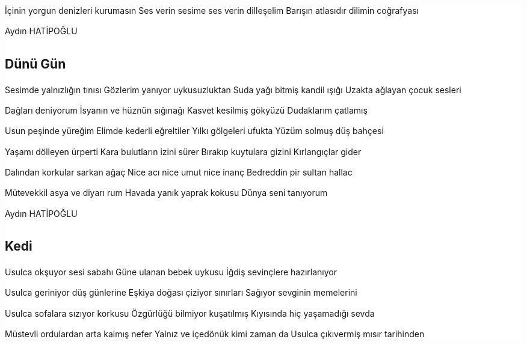 İçinin yorgun denizleri kurumasın
Ses verin sesime ses verin dilleşelim
Barışın atlasıdır dilimin coğrafyası

Aydın HATİPOĞLU

## Dünü Gün

Sesimde yalnızlığın tınısı
Gözlerim yanıyor uykusuzluktan
Suda yağı bitmiş kandil ışığı
Uzakta ağlayan çocuk sesleri

Dağları deniyorum
İsyanın ve hüznün sığınağı
Kasvet kesilmiş gökyüzü
Dudaklarım çatlamış

Usun peşinde yüreğim
Elimde kederli eğreltiler
Yılkı gölgeleri ufukta
Yüzüm solmuş düş bahçesi

Yaşamı dölleyen ürperti
Kara bulutların izini sürer
Bırakıp kuytulara gizini
Kırlangıçlar gider

Dalından korkular sarkan ağaç
Nice acı nice umut nice inanç
Bedreddin pir sultan hallac

Mütevekkil asya ve diyarı rum
Havada yanık yaprak kokusu
Dünya seni tanıyorum

Aydın HATİPOĞLU

## Kedi

Usulca okşuyor sesi sabahı
Güne ulanan bebek uykusu
İğdiş sevinçlere hazırlanıyor

Usulca geriniyor düş günlerine
Eşkiya doğası çiziyor sınırları
Sağıyor sevginin memelerini

Usulca sofalara sızıyor korkusu
Özgürlüğü bilmiyor kuşatılmış
Kıyısında hiç yaşamadığı sevda

Müstevli ordulardan arta kalmış nefer
Yalnız ve içedönük kimi zaman da
Usulca çıkıvermiş mısır tarihinden
